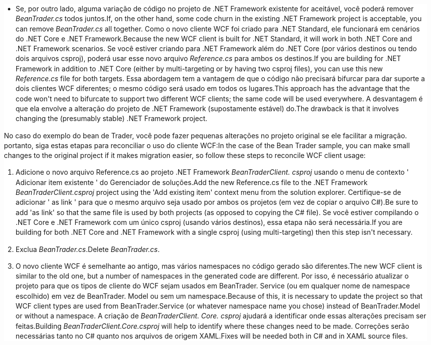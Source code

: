 - <span data-ttu-id="e0332-345">Se, por outro lado, alguma variação de código no projeto de .NET Framework existente for aceitável, você poderá remover *BeanTrader.cs* todos juntos.</span><span class="sxs-lookup"><span data-stu-id="e0332-345">If, on the other hand, some code churn in the existing .NET Framework project is acceptable, you can remove *BeanTrader.cs* all together.</span></span> <span data-ttu-id="e0332-346">Como o novo cliente WCF foi criado para .NET Standard, ele funcionará em cenários do .NET Core e .NET Framework.</span><span class="sxs-lookup"><span data-stu-id="e0332-346">Because the new WCF client is built for .NET Standard, it will work in both .NET Core and .NET Framework scenarios.</span></span> <span data-ttu-id="e0332-347">Se você estiver criando para .NET Framework além do .NET Core (por vários destinos ou tendo dois arquivos csproj), poderá usar esse novo arquivo *Reference.cs* para ambos os destinos.</span><span class="sxs-lookup"><span data-stu-id="e0332-347">If you are building for .NET Framework in addition to .NET Core (either by multi-targeting or by having two csproj files), you can use this new *Reference.cs* file for both targets.</span></span> <span data-ttu-id="e0332-348">Essa abordagem tem a vantagem de que o código não precisará bifurcar para dar suporte a dois clientes WCF diferentes; o mesmo código será usado em todos os lugares.</span><span class="sxs-lookup"><span data-stu-id="e0332-348">This approach has the advantage that the code won't need to bifurcate to support two different WCF clients; the same code will be used everywhere.</span></span> <span data-ttu-id="e0332-349">A desvantagem é que ela envolve a alteração do projeto de .NET Framework (supostamente estável) do.</span><span class="sxs-lookup"><span data-stu-id="e0332-349">The drawback is that it involves changing the (presumably stable) .NET Framework project.</span></span>

<span data-ttu-id="e0332-350">No caso do exemplo do bean de Trader, você pode fazer pequenas alterações no projeto original se ele facilitar a migração. portanto, siga estas etapas para reconciliar o uso do cliente WCF:</span><span class="sxs-lookup"><span data-stu-id="e0332-350">In the case of the Bean Trader sample, you can make small changes to the original project if it makes migration easier, so follow these steps to reconcile WCF client usage:</span></span>

01. <span data-ttu-id="e0332-351">Adicione o novo arquivo Reference.cs ao projeto .NET Framework *BeanTraderClient. csproj* usando o menu de contexto ' Adicionar item existente ' do Gerenciador de soluções.</span><span class="sxs-lookup"><span data-stu-id="e0332-351">Add the new Reference.cs file to the .NET Framework *BeanTraderClient.csproj* project using the 'Add existing item' context menu from the solution explorer.</span></span> <span data-ttu-id="e0332-352">Certifique-se de adicionar ' as link ' para que o mesmo arquivo seja usado por ambos os projetos (em vez de copiar o arquivo C#).</span><span class="sxs-lookup"><span data-stu-id="e0332-352">Be sure to add 'as link' so that the same file is used by both projects (as opposed to copying the C# file).</span></span> <span data-ttu-id="e0332-353">Se você estiver compilando o .NET Core e .NET Framework com um único csproj (usando vários destinos), essa etapa não será necessária.</span><span class="sxs-lookup"><span data-stu-id="e0332-353">If you are building for both .NET Core and .NET Framework with a single csproj (using multi-targeting) then this step isn't necessary.</span></span>

01. <span data-ttu-id="e0332-354">Exclua *BeanTrader.cs*.</span><span class="sxs-lookup"><span data-stu-id="e0332-354">Delete *BeanTrader.cs*.</span></span>

01. <span data-ttu-id="e0332-355">O novo cliente WCF é semelhante ao antigo, mas vários namespaces no código gerado são diferentes.</span><span class="sxs-lookup"><span data-stu-id="e0332-355">The new WCF client is similar to the old one, but a number of namespaces in the generated code are different.</span></span> <span data-ttu-id="e0332-356">Por isso, é necessário atualizar o projeto para que os tipos de cliente do WCF sejam usados em BeanTrader. Service (ou em qualquer nome de namespace escolhido) em vez de BeanTrader. Model ou sem um namespace.</span><span class="sxs-lookup"><span data-stu-id="e0332-356">Because of this, it is necessary to update the project so that WCF client types are used from BeanTrader.Service (or whatever namespace name you chose) instead of BeanTrader.Model or without a namespace.</span></span> <span data-ttu-id="e0332-357">A criação de *BeanTraderClient. Core. csproj* ajudará a identificar onde essas alterações precisam ser feitas.</span><span class="sxs-lookup"><span data-stu-id="e0332-357">Building *BeanTraderClient.Core.csproj* will help to identify where these changes need to be made.</span></span> <span data-ttu-id="e0332-358">Correções serão necessárias tanto no C# quanto nos arquivos de origem XAML.</span><span class="sxs-lookup"><span data-stu-id="e0332-358">Fixes will be needed both in C# and in XAML source files.</span></span>
